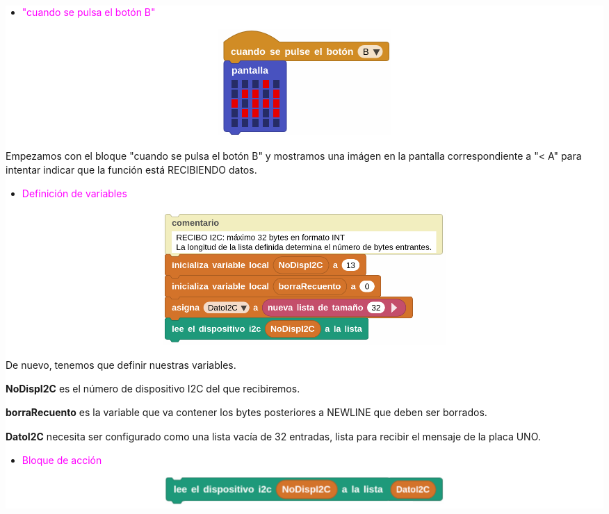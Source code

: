 * <font color=#ff00ff>"cuando se pulsa el botón B"</font>

<center>

![Botón B. Recibir](../img/proyectos/BotB_1.png)

</center>

Empezamos con el bloque "cuando se pulsa el botón B" y mostramos una imágen en la pantalla correspondiente a "< A" para intentar indicar que la función está RECIBIENDO datos.

* <font color=#ff00ff>Definición de variables</font>

<center>

![Botón B. Recibir](../img/proyectos/BotB_2_2.png)

</center>

De nuevo, tenemos que definir nuestras variables.

**NoDispI2C** es el número de dispositivo I2C del que recibiremos.

**borraRecuento** es la variable que va contener los bytes posteriores a NEWLINE que deben ser borrados.

**DatoI2C** necesita ser configurado como una lista vacía de 32 entradas, lista para recibir el mensaje de la placa UNO.

* <font color=#ff00ff>Bloque de acción</font>

<center>

![Botón B. Recibir](../img/proyectos/BotB_3.png)

</center>

